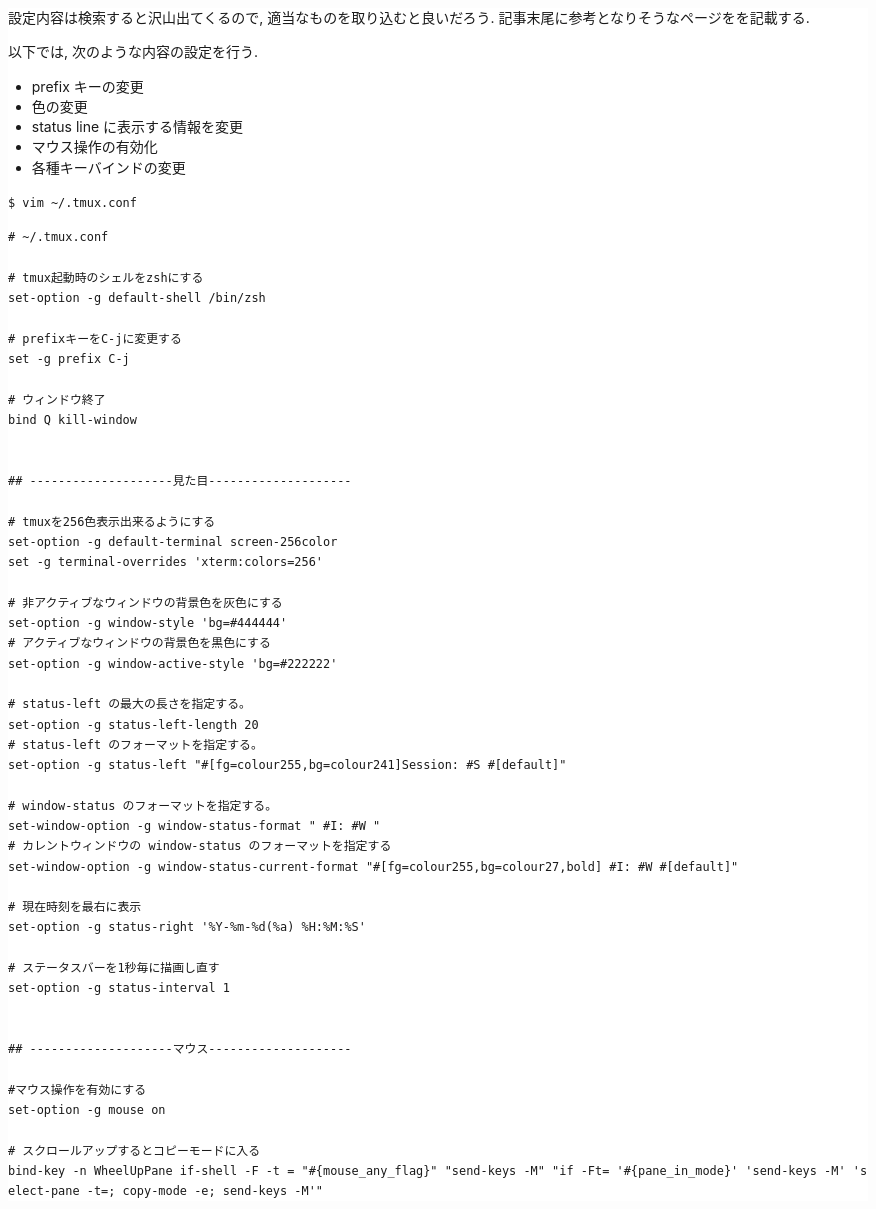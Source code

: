 設定内容は検索すると沢山出てくるので, 適当なものを取り込むと良いだろう.
記事末尾に参考となりそうなページをを記載する.

以下では, 次のような内容の設定を行う.

- prefix キーの変更
- 色の変更
- status line に表示する情報を変更
- マウス操作の有効化
- 各種キーバインドの変更

```shell
$ vim ~/.tmux.conf
```

```
# ~/.tmux.conf

# tmux起動時のシェルをzshにする
set-option -g default-shell /bin/zsh

# prefixキーをC-jに変更する
set -g prefix C-j

# ウィンドウ終了
bind Q kill-window


## --------------------見た目--------------------

# tmuxを256色表示出来るようにする
set-option -g default-terminal screen-256color
set -g terminal-overrides 'xterm:colors=256'

# 非アクティブなウィンドウの背景色を灰色にする
set-option -g window-style 'bg=#444444'
# アクティブなウィンドウの背景色を黒色にする
set-option -g window-active-style 'bg=#222222'

# status-left の最大の長さを指定する。
set-option -g status-left-length 20
# status-left のフォーマットを指定する。
set-option -g status-left "#[fg=colour255,bg=colour241]Session: #S #[default]"

# window-status のフォーマットを指定する。
set-window-option -g window-status-format " #I: #W "
# カレントウィンドウの window-status のフォーマットを指定する
set-window-option -g window-status-current-format "#[fg=colour255,bg=colour27,bold] #I: #W #[default]"

# 現在時刻を最右に表示
set-option -g status-right '%Y-%m-%d(%a) %H:%M:%S'

# ステータスバーを1秒毎に描画し直す
set-option -g status-interval 1


## --------------------マウス--------------------

#マウス操作を有効にする
set-option -g mouse on

# スクロールアップするとコピーモードに入る
bind-key -n WheelUpPane if-shell -F -t = "#{mouse_any_flag}" "send-keys -M" "if -Ft= '#{pane_in_mode}' 'send-keys -M' 'select-pane -t=; copy-mode -e; send-keys -M'"

```